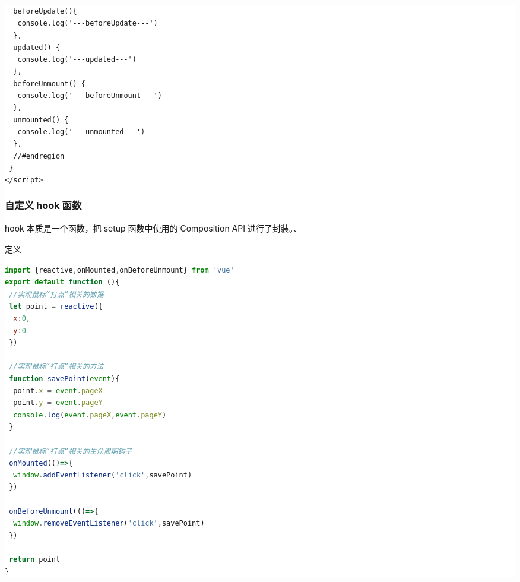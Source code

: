 ```vue
  beforeUpdate(){
   console.log('---beforeUpdate---')
  },
  updated() {
   console.log('---updated---')
  },
  beforeUnmount() {
   console.log('---beforeUnmount---')
  },
  unmounted() {
   console.log('---unmounted---')
  },
  //#endregion
 }
</script>
```

### 自定义 hook 函数

hook 本质是一个函数，把 setup 函数中使用的 Composition API 进行了封装。、

定义

```javascript
import {reactive,onMounted,onBeforeUnmount} from 'vue'
export default function (){
 //实现鼠标“打点”相关的数据
 let point = reactive({
  x:0,
  y:0
 })

 //实现鼠标“打点”相关的方法
 function savePoint(event){
  point.x = event.pageX
  point.y = event.pageY
  console.log(event.pageX,event.pageY)
 }

 //实现鼠标“打点”相关的生命周期钩子
 onMounted(()=>{
  window.addEventListener('click',savePoint)
 })

 onBeforeUnmount(()=>{
  window.removeEventListener('click',savePoint)
 })

 return point
}
```
